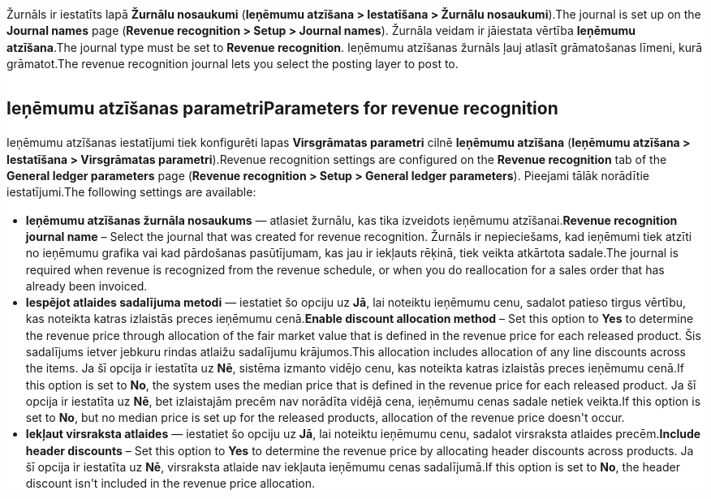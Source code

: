 <span data-ttu-id="ab0f2-127">Žurnāls ir iestatīts lapā **Žurnālu nosaukumi** (**Ieņēmumu atzīšana \> Iestatīšana \> Žurnālu nosaukumi**).</span><span class="sxs-lookup"><span data-stu-id="ab0f2-127">The journal is set up on the **Journal names** page (**Revenue recognition \> Setup \> Journal names**).</span></span> <span data-ttu-id="ab0f2-128">Žurnāla veidam ir jāiestata vērtība **Ieņēmumu atzīšana**.</span><span class="sxs-lookup"><span data-stu-id="ab0f2-128">The journal type must be set to **Revenue recognition**.</span></span> <span data-ttu-id="ab0f2-129">Ieņēmumu atzīšanas žurnāls ļauj atlasīt grāmatošanas līmeni, kurā grāmatot.</span><span class="sxs-lookup"><span data-stu-id="ab0f2-129">The revenue recognition journal lets you select the posting layer to post to.</span></span>

## <a name="parameters-for-revenue-recognition"></a><span data-ttu-id="ab0f2-130">Ieņēmumu atzīšanas parametri</span><span class="sxs-lookup"><span data-stu-id="ab0f2-130">Parameters for revenue recognition</span></span>

<span data-ttu-id="ab0f2-131">Ieņēmumu atzīšanas iestatījumi tiek konfigurēti lapas **Virsgrāmatas parametri** cilnē **Ieņēmumu atzīšana** (**Ieņēmumu atzīšana \> Iestatīšana \> Virsgrāmatas parametri**).</span><span class="sxs-lookup"><span data-stu-id="ab0f2-131">Revenue recognition settings are configured on the **Revenue recognition** tab of the **General ledger parameters** page (**Revenue recognition \> Setup \> General ledger parameters**).</span></span> <span data-ttu-id="ab0f2-132">Pieejami tālāk norādītie iestatījumi.</span><span class="sxs-lookup"><span data-stu-id="ab0f2-132">The following settings are available:</span></span>

- <span data-ttu-id="ab0f2-133">**Ieņēmumu atzīšanas žurnāla nosaukums** — atlasiet žurnālu, kas tika izveidots ieņēmumu atzīšanai.</span><span class="sxs-lookup"><span data-stu-id="ab0f2-133">**Revenue recognition journal name** – Select the journal that was created for revenue recognition.</span></span> <span data-ttu-id="ab0f2-134">Žurnāls ir nepieciešams, kad ieņēmumi tiek atzīti no ieņēmumu grafika vai kad pārdošanas pasūtījumam, kas jau ir iekļauts rēķinā, tiek veikta atkārtota sadale.</span><span class="sxs-lookup"><span data-stu-id="ab0f2-134">The journal is required when revenue is recognized from the revenue schedule, or when you do reallocation for a sales order that has already been invoiced.</span></span>
- <span data-ttu-id="ab0f2-135">**Iespējot atlaides sadalījuma metodi** — iestatiet šo opciju uz **Jā**, lai noteiktu ieņēmumu cenu, sadalot patieso tirgus vērtību, kas noteikta katras izlaistās preces ieņēmumu cenā.</span><span class="sxs-lookup"><span data-stu-id="ab0f2-135">**Enable discount allocation method** – Set this option to **Yes** to determine the revenue price through allocation of the fair market value that is defined in the revenue price for each released product.</span></span> <span data-ttu-id="ab0f2-136">Šis sadalījums ietver jebkuru rindas atlaižu sadalījumu krājumos.</span><span class="sxs-lookup"><span data-stu-id="ab0f2-136">This allocation includes allocation of any line discounts across the items.</span></span> <span data-ttu-id="ab0f2-137">Ja šī opcija ir iestatīta uz **Nē**, sistēma izmanto vidējo cenu, kas noteikta katras izlaistās preces ieņēmumu cenā.</span><span class="sxs-lookup"><span data-stu-id="ab0f2-137">If this option is set to **No**, the system uses the median price that is defined in the revenue price for each released product.</span></span> <span data-ttu-id="ab0f2-138">Ja šī opcija ir iestatīta uz **Nē**, bet izlaistajām precēm nav norādīta vidējā cena, ieņēmumu cenas sadale netiek veikta.</span><span class="sxs-lookup"><span data-stu-id="ab0f2-138">If this option is set to **No**, but no median price is set up for the released products, allocation of the revenue price doesn't occur.</span></span>
- <span data-ttu-id="ab0f2-139">**Iekļaut virsraksta atlaides** — iestatiet šo opciju uz **Jā**, lai noteiktu ieņēmumu cenu, sadalot virsraksta atlaides precēm.</span><span class="sxs-lookup"><span data-stu-id="ab0f2-139">**Include header discounts** – Set this option to **Yes** to determine the revenue price by allocating header discounts across products.</span></span> <span data-ttu-id="ab0f2-140">Ja šī opcija ir iestatīta uz **Nē**, virsraksta atlaide nav iekļauta ieņēmumu cenas sadalījumā.</span><span class="sxs-lookup"><span data-stu-id="ab0f2-140">If this option is set to **No**, the header discount isn't included in the revenue price allocation.</span></span>